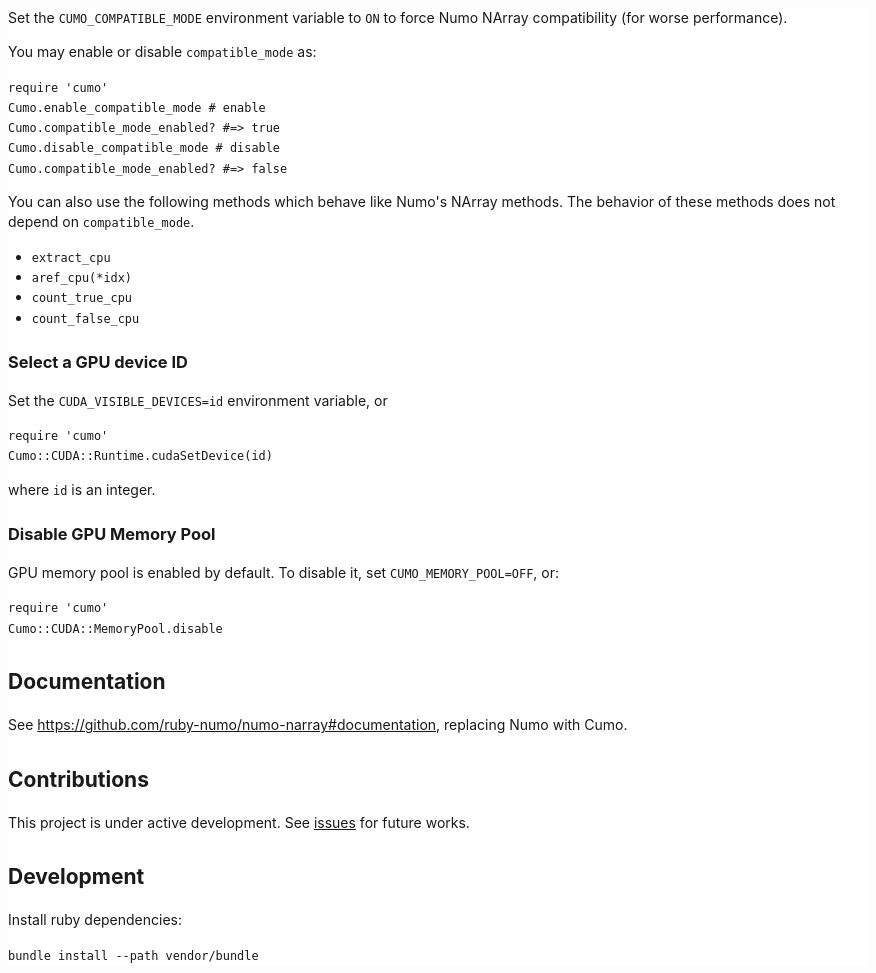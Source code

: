 Set the `CUMO_COMPATIBLE_MODE` environment variable to `ON` to force Numo NArray compatibility (for worse performance).

You may enable or disable `compatible_mode` as:

```
require 'cumo'
Cumo.enable_compatible_mode # enable
Cumo.compatible_mode_enabled? #=> true
Cumo.disable_compatible_mode # disable
Cumo.compatible_mode_enabled? #=> false
```

You can also use the following methods which behave like Numo's NArray methods. The behavior of these methods does not depend on `compatible_mode`.

* `extract_cpu`
* `aref_cpu(*idx)`
* `count_true_cpu`
* `count_false_cpu`

### Select a GPU device ID

Set the `CUDA_VISIBLE_DEVICES=id` environment variable, or

```
require 'cumo'
Cumo::CUDA::Runtime.cudaSetDevice(id)
```

where `id` is an integer.

### Disable GPU Memory Pool

GPU memory pool is enabled by default. To disable it, set `CUMO_MEMORY_POOL=OFF`, or:

```
require 'cumo'
Cumo::CUDA::MemoryPool.disable
```

## Documentation

See https://github.com/ruby-numo/numo-narray#documentation, replacing Numo with Cumo.

## Contributions

This project is under active development. See [issues](https://github.com/sonots/cumo/issues) for future works.

## Development

Install ruby dependencies:

```
bundle install --path vendor/bundle
```
